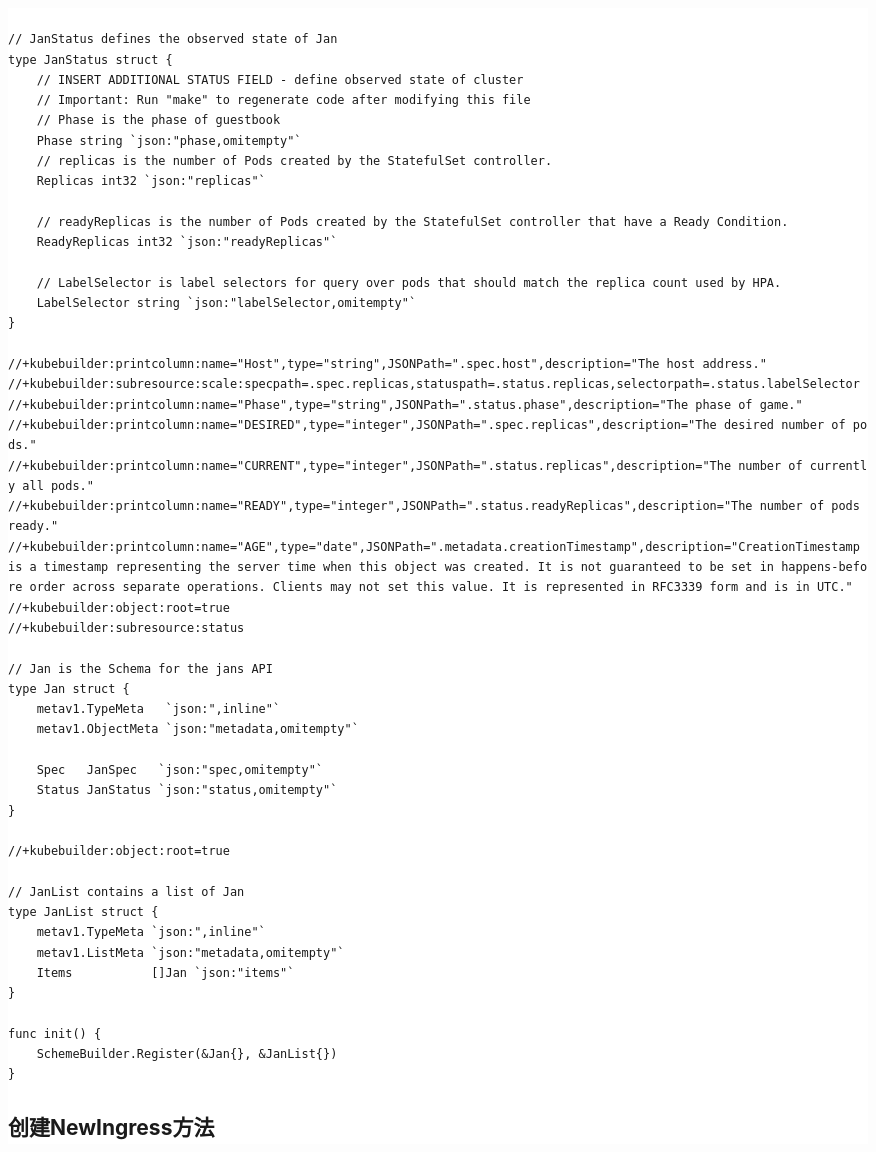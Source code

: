 ```

// JanStatus defines the observed state of Jan
type JanStatus struct {
	// INSERT ADDITIONAL STATUS FIELD - define observed state of cluster
	// Important: Run "make" to regenerate code after modifying this file
	// Phase is the phase of guestbook
	Phase string `json:"phase,omitempty"`
	// replicas is the number of Pods created by the StatefulSet controller.
	Replicas int32 `json:"replicas"`

	// readyReplicas is the number of Pods created by the StatefulSet controller that have a Ready Condition.
	ReadyReplicas int32 `json:"readyReplicas"`

	// LabelSelector is label selectors for query over pods that should match the replica count used by HPA.
	LabelSelector string `json:"labelSelector,omitempty"`
}

//+kubebuilder:printcolumn:name="Host",type="string",JSONPath=".spec.host",description="The host address."
//+kubebuilder:subresource:scale:specpath=.spec.replicas,statuspath=.status.replicas,selectorpath=.status.labelSelector
//+kubebuilder:printcolumn:name="Phase",type="string",JSONPath=".status.phase",description="The phase of game."
//+kubebuilder:printcolumn:name="DESIRED",type="integer",JSONPath=".spec.replicas",description="The desired number of pods."
//+kubebuilder:printcolumn:name="CURRENT",type="integer",JSONPath=".status.replicas",description="The number of currently all pods."
//+kubebuilder:printcolumn:name="READY",type="integer",JSONPath=".status.readyReplicas",description="The number of pods ready."
//+kubebuilder:printcolumn:name="AGE",type="date",JSONPath=".metadata.creationTimestamp",description="CreationTimestamp is a timestamp representing the server time when this object was created. It is not guaranteed to be set in happens-before order across separate operations. Clients may not set this value. It is represented in RFC3339 form and is in UTC."
//+kubebuilder:object:root=true
//+kubebuilder:subresource:status

// Jan is the Schema for the jans API
type Jan struct {
	metav1.TypeMeta   `json:",inline"`
	metav1.ObjectMeta `json:"metadata,omitempty"`

	Spec   JanSpec   `json:"spec,omitempty"`
	Status JanStatus `json:"status,omitempty"`
}

//+kubebuilder:object:root=true

// JanList contains a list of Jan
type JanList struct {
	metav1.TypeMeta `json:",inline"`
	metav1.ListMeta `json:"metadata,omitempty"`
	Items           []Jan `json:"items"`
}

func init() {
	SchemeBuilder.Register(&Jan{}, &JanList{})
}

```
## 创建NewIngress方法